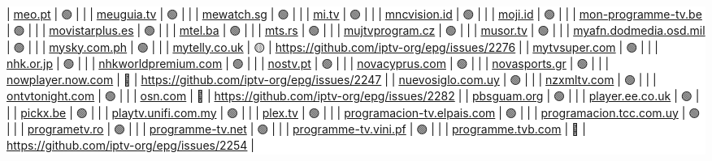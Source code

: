 | [meo.pt](sites/meo.pt)                                             | 🟢     |                                             |
| [meuguia.tv](sites/meuguia.tv)                                     | 🟢     |                                             |
| [mewatch.sg](sites/mewatch.sg)                                     | 🟢     |                                             |
| [mi.tv](sites/mi.tv)                                               | 🟢     |                                             |
| [mncvision.id](sites/mncvision.id)                                 | 🟢     |                                             |
| [moji.id](sites/moji.id)                                           | 🟢     |                                             |
| [mon-programme-tv.be](sites/mon-programme-tv.be)                   | 🟢     |                                             |
| [movistarplus.es](sites/movistarplus.es)                           | 🟢     |                                             |
| [mtel.ba](sites/mtel.ba)                                           | 🟢     |                                             |
| [mts.rs](sites/mts.rs)                                             | 🟢     |                                             |
| [mujtvprogram.cz](sites/mujtvprogram.cz)                           | 🟢     |                                             |
| [musor.tv](sites/musor.tv)                                         | 🟢     |                                             |
| [myafn.dodmedia.osd.mil](sites/myafn.dodmedia.osd.mil)             | 🟢     |                                             |
| [mysky.com.ph](sites/mysky.com.ph)                                 | 🟢     |                                             |
| [mytelly.co.uk](sites/mytelly.co.uk)                               | 🟡     | https://github.com/iptv-org/epg/issues/2276 |
| [mytvsuper.com](sites/mytvsuper.com)                               | 🟢     |                                             |
| [nhk.or.jp](sites/nhk.or.jp)                                       | 🟢     |                                             |
| [nhkworldpremium.com](sites/nhkworldpremium.com)                   | 🟢     |                                             |
| [nostv.pt](sites/nostv.pt)                                         | 🟢     |                                             |
| [novacyprus.com](sites/novacyprus.com)                             | 🟢     |                                             |
| [novasports.gr](sites/novasports.gr)                               | 🟢     |                                             |
| [nowplayer.now.com](sites/nowplayer.now.com)                       | 🔴     | https://github.com/iptv-org/epg/issues/2247 |
| [nuevosiglo.com.uy](sites/nuevosiglo.com.uy)                       | 🟢     |                                             |
| [nzxmltv.com](sites/nzxmltv.com)                                   | 🟢     |                                             |
| [ontvtonight.com](sites/ontvtonight.com)                           | 🟢     |                                             |
| [osn.com](sites/osn.com)                                           | 🔴     | https://github.com/iptv-org/epg/issues/2282 |
| [pbsguam.org](sites/pbsguam.org)                                   | 🟢     |                                             |
| [player.ee.co.uk](sites/player.ee.co.uk)                           | 🟢     |                                             |
| [pickx.be](sites/pickx.be)                                         | 🟢     |                                             |
| [playtv.unifi.com.my](sites/playtv.unifi.com.my)                   | 🟢     |                                             |
| [plex.tv](sites/plex.tv)                                           | 🟢     |                                             |
| [programacion-tv.elpais.com](sites/programacion-tv.elpais.com)     | 🟢     |                                             |
| [programacion.tcc.com.uy](sites/programacion.tcc.com.uy)           | 🟢     |                                             |
| [programetv.ro](sites/programetv.ro)                               | 🟢     |                                             |
| [programme-tv.net](sites/programme-tv.net)                         | 🟢     |                                             |
| [programme-tv.vini.pf](sites/programme-tv.vini.pf)                 | 🟢     |                                             |
| [programme.tvb.com](sites/programme.tvb.com)                       | 🔴     | https://github.com/iptv-org/epg/issues/2254 |